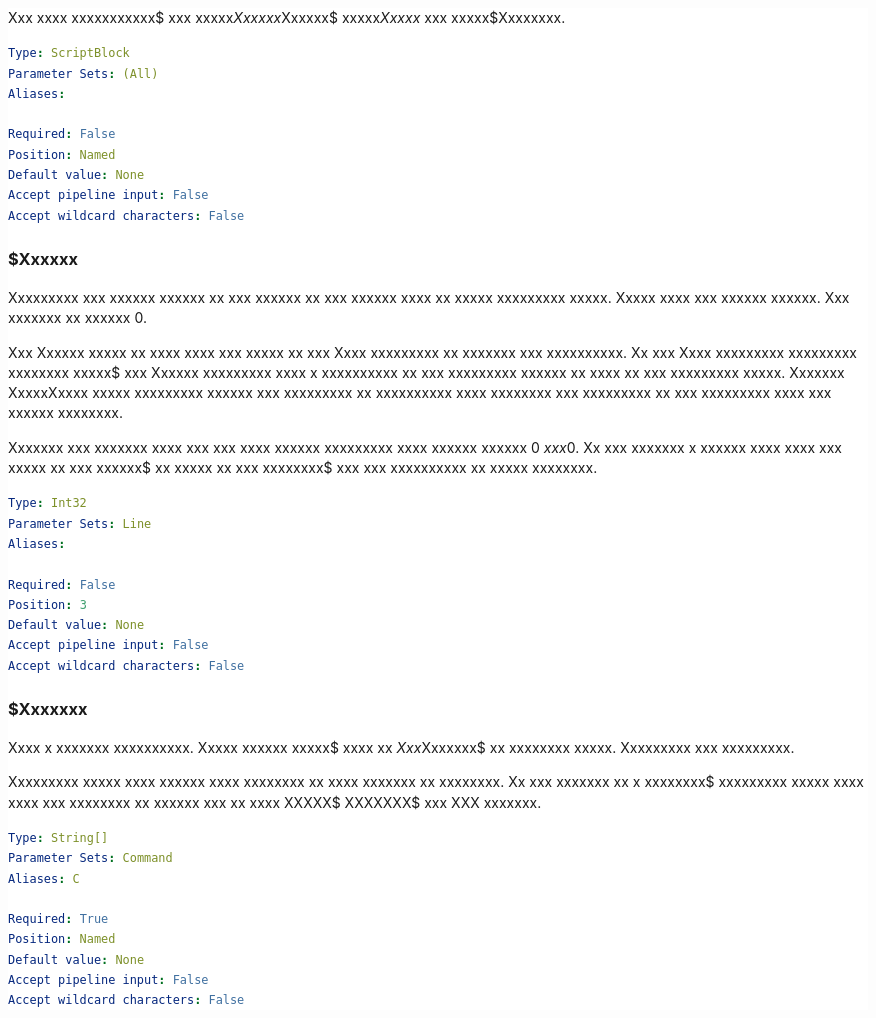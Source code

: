 Xxx xxxx xxxxxxxxxxx$ xxx xxxxx$Xxxxxx$Xxxxxx$ xxxxx$Xxxxx$ xxx xxxxx$Xxxxxxxx.

```yaml
Type: ScriptBlock
Parameter Sets: (All)
Aliases: 

Required: False
Position: Named
Default value: None
Accept pipeline input: False
Accept wildcard characters: False
```

### $Xxxxxx
Xxxxxxxxx xxx xxxxxx xxxxxx xx xxx xxxxxx xx xxx xxxxxx xxxx xx xxxxx xxxxxxxxx xxxxx.
Xxxxx xxxx xxx xxxxxx xxxxxx.
Xxx xxxxxxx xx xxxxxx 0.

Xxx Xxxxxx xxxxx xx xxxx xxxx xxx xxxxx xx xxx Xxxx xxxxxxxxx xx xxxxxxx xxx xxxxxxxxxx.
Xx xxx Xxxx xxxxxxxxx xxxxxxxxx xxxxxxxx xxxxx$ xxx Xxxxxx xxxxxxxxx xxxx x xxxxxxxxxx xx xxx xxxxxxxxx xxxxxx xx xxxx xx xxx xxxxxxxxx xxxxx.
Xxxxxxx XxxxxXxxxx xxxxx xxxxxxxxx xxxxxx xxx xxxxxxxxx xx xxxxxxxxxx xxxx xxxxxxxx xxx xxxxxxxxx xx xxx xxxxxxxxx xxxx xxx xxxxxx xxxxxxxx.

Xxxxxxx xxx xxxxxxx xxxx xxx xxx xxxx xxxxxx xxxxxxxxx xxxx xxxxxx xxxxxx 0 $xxx 0$.
Xx xxx xxxxxxx x xxxxxx xxxx xxxx xxx xxxxx xx xxx xxxxxx$ xx xxxxx xx xxx xxxxxxxx$ xxx xxx xxxxxxxxxx xx xxxxx xxxxxxxx.

```yaml
Type: Int32
Parameter Sets: Line
Aliases: 

Required: False
Position: 3
Default value: None
Accept pipeline input: False
Accept wildcard characters: False
```

### $Xxxxxxx
Xxxx x xxxxxxx xxxxxxxxxx.
Xxxxx xxxxxx xxxxx$ xxxx xx $Xxx$Xxxxxxx$ xx xxxxxxxx xxxxx.
Xxxxxxxxx xxx xxxxxxxxx.

Xxxxxxxxx xxxxx xxxx xxxxxx xxxx xxxxxxxx xx xxxx xxxxxxx xx xxxxxxxx.
Xx xxx xxxxxxx xx x xxxxxxxx$ xxxxxxxxx xxxxx xxxx xxxx xxx xxxxxxxx xx xxxxxx xxx xx xxxx XXXXX$ XXXXXXX$ xxx XXX xxxxxxx.

```yaml
Type: String[]
Parameter Sets: Command
Aliases: C

Required: True
Position: Named
Default value: None
Accept pipeline input: False
Accept wildcard characters: False
```
